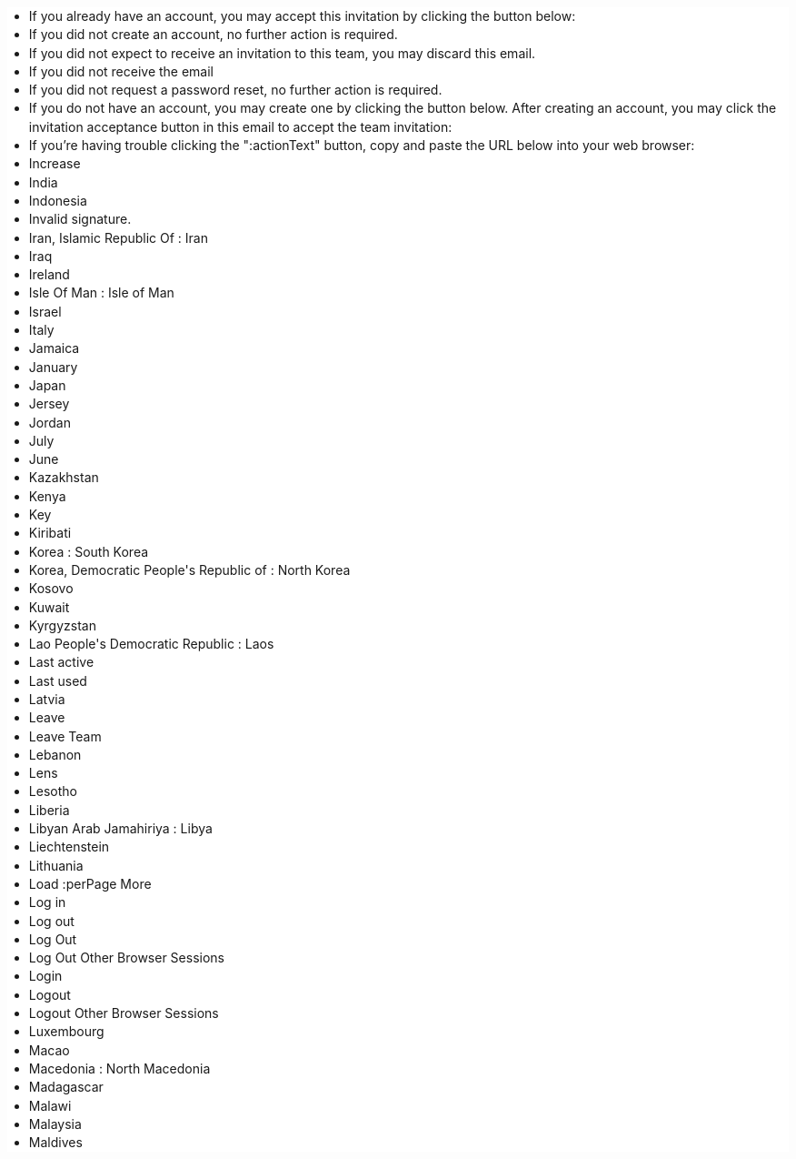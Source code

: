 * If you already have an account, you may accept this invitation by clicking the button below:
* If you did not create an account, no further action is required.
* If you did not expect to receive an invitation to this team, you may discard this email.
* If you did not receive the email
* If you did not request a password reset, no further action is required.
* If you do not have an account, you may create one by clicking the button below. After creating an account, you may click the invitation acceptance button in this email to accept the team invitation:
* If you’re having trouble clicking the ":actionText" button, copy and paste the URL below
into your web browser:
* Increase
* India
* Indonesia
* Invalid signature.
* Iran, Islamic Republic Of : Iran
* Iraq
* Ireland
* Isle Of Man : Isle of Man
* Israel
* Italy
* Jamaica
* January
* Japan
* Jersey
* Jordan
* July
* June
* Kazakhstan
* Kenya
* Key
* Kiribati
* Korea : South Korea
* Korea, Democratic People's Republic of : North Korea
* Kosovo
* Kuwait
* Kyrgyzstan
* Lao People's Democratic Republic : Laos
* Last active
* Last used
* Latvia
* Leave
* Leave Team
* Lebanon
* Lens
* Lesotho
* Liberia
* Libyan Arab Jamahiriya : Libya
* Liechtenstein
* Lithuania
* Load :perPage More
* Log in
* Log out
* Log Out
* Log Out Other Browser Sessions
* Login
* Logout
* Logout Other Browser Sessions
* Luxembourg
* Macao
* Macedonia : North Macedonia
* Madagascar
* Malawi
* Malaysia
* Maldives